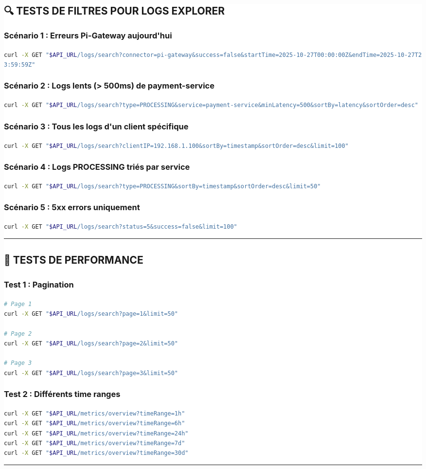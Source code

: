 
## 🔍 TESTS DE FILTRES POUR LOGS EXPLORER

### Scénario 1 : Erreurs Pi-Gateway aujourd'hui
```bash
curl -X GET "$API_URL/logs/search?connector=pi-gateway&success=false&startTime=2025-10-27T00:00:00Z&endTime=2025-10-27T23:59:59Z"
```

### Scénario 2 : Logs lents (> 500ms) de payment-service
```bash
curl -X GET "$API_URL/logs/search?type=PROCESSING&service=payment-service&minLatency=500&sortBy=latency&sortOrder=desc"
```

### Scénario 3 : Tous les logs d'un client spécifique
```bash
curl -X GET "$API_URL/logs/search?clientIP=192.168.1.100&sortBy=timestamp&sortOrder=desc&limit=100"
```

### Scénario 4 : Logs PROCESSING triés par service
```bash
curl -X GET "$API_URL/logs/search?type=PROCESSING&sortBy=timestamp&sortOrder=desc&limit=50"
```

### Scénario 5 : 5xx errors uniquement
```bash
curl -X GET "$API_URL/logs/search?status=5&success=false&limit=100"
```

---

## 🎯 TESTS DE PERFORMANCE

### Test 1 : Pagination
```bash
# Page 1
curl -X GET "$API_URL/logs/search?page=1&limit=50"

# Page 2
curl -X GET "$API_URL/logs/search?page=2&limit=50"

# Page 3
curl -X GET "$API_URL/logs/search?page=3&limit=50"
```

### Test 2 : Différents time ranges
```bash
curl -X GET "$API_URL/metrics/overview?timeRange=1h"
curl -X GET "$API_URL/metrics/overview?timeRange=6h"
curl -X GET "$API_URL/metrics/overview?timeRange=24h"
curl -X GET "$API_URL/metrics/overview?timeRange=7d"
curl -X GET "$API_URL/metrics/overview?timeRange=30d"
```

---